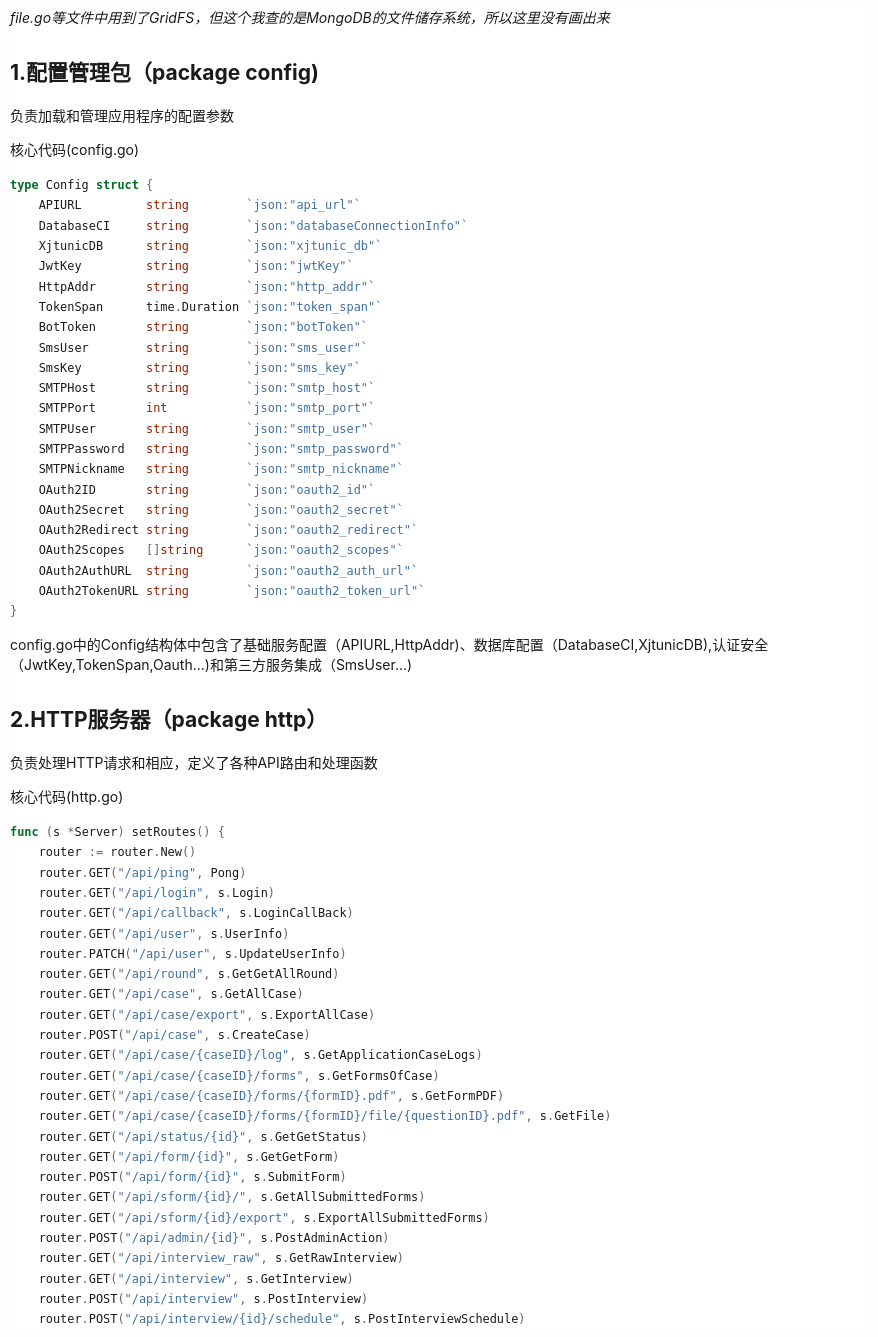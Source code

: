*file.go等文件中用到了GridFS，但这个我查的是MongoDB的文件储存系统，所以这里没有画出来*

## 1.配置管理包（package config)

负责加载和管理应用程序的配置参数

核心代码(config.go)
```Go
type Config struct {
	APIURL         string        `json:"api_url"`
	DatabaseCI     string        `json:"databaseConnectionInfo"`
	XjtunicDB      string        `json:"xjtunic_db"`
	JwtKey         string        `json:"jwtKey"`
	HttpAddr       string        `json:"http_addr"`
	TokenSpan      time.Duration `json:"token_span"`
	BotToken       string        `json:"botToken"`
	SmsUser        string        `json:"sms_user"`
	SmsKey         string        `json:"sms_key"`
	SMTPHost       string        `json:"smtp_host"`
	SMTPPort       int           `json:"smtp_port"`
	SMTPUser       string        `json:"smtp_user"`
	SMTPPassword   string        `json:"smtp_password"`
	SMTPNickname   string        `json:"smtp_nickname"`
	OAuth2ID       string        `json:"oauth2_id"`
	OAuth2Secret   string        `json:"oauth2_secret"`
	OAuth2Redirect string        `json:"oauth2_redirect"`
	OAuth2Scopes   []string      `json:"oauth2_scopes"`
	OAuth2AuthURL  string        `json:"oauth2_auth_url"`
	OAuth2TokenURL string        `json:"oauth2_token_url"`
}
```
config.go中的Config结构体中包含了基础服务配置（APIURL,HttpAddr)、数据库配置（DatabaseCI,XjtunicDB),认证安全（JwtKey,TokenSpan,Oauth...)和第三方服务集成（SmsUser...)

## 2.HTTP服务器（package http）

负责处理HTTP请求和相应，定义了各种API路由和处理函数

核心代码(http.go)
```Go
func (s *Server) setRoutes() {
	router := router.New()
	router.GET("/api/ping", Pong)
	router.GET("/api/login", s.Login)
	router.GET("/api/callback", s.LoginCallBack)
	router.GET("/api/user", s.UserInfo)
	router.PATCH("/api/user", s.UpdateUserInfo)
	router.GET("/api/round", s.GetGetAllRound)
	router.GET("/api/case", s.GetAllCase)
	router.GET("/api/case/export", s.ExportAllCase)
	router.POST("/api/case", s.CreateCase)
	router.GET("/api/case/{caseID}/log", s.GetApplicationCaseLogs)
	router.GET("/api/case/{caseID}/forms", s.GetFormsOfCase)
	router.GET("/api/case/{caseID}/forms/{formID}.pdf", s.GetFormPDF)
	router.GET("/api/case/{caseID}/forms/{formID}/file/{questionID}.pdf", s.GetFile)
	router.GET("/api/status/{id}", s.GetGetStatus)
	router.GET("/api/form/{id}", s.GetGetForm)
	router.POST("/api/form/{id}", s.SubmitForm)
	router.GET("/api/sform/{id}/", s.GetAllSubmittedForms)
	router.GET("/api/sform/{id}/export", s.ExportAllSubmittedForms)
	router.POST("/api/admin/{id}", s.PostAdminAction)
	router.GET("/api/interview_raw", s.GetRawInterview)
	router.GET("/api/interview", s.GetInterview)
	router.POST("/api/interview", s.PostInterview)
	router.POST("/api/interview/{id}/schedule", s.PostInterviewSchedule)
```